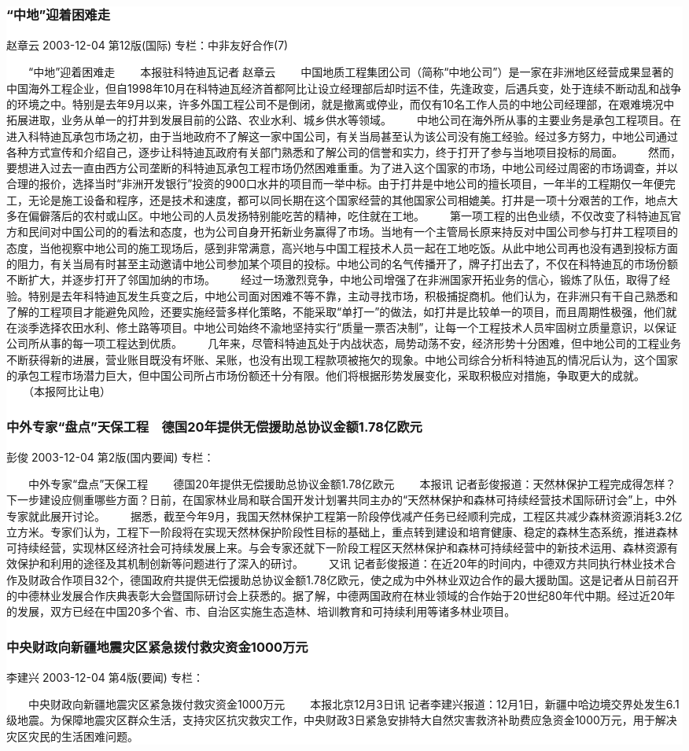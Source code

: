 
### “中地”迎着困难走
赵章云
2003-12-04
第12版(国际)
专栏：中非友好合作(7)

　　“中地”迎着困难走
　　本报驻科特迪瓦记者  赵章云
　　中国地质工程集团公司（简称“中地公司”）是一家在非洲地区经营成果显著的中国海外工程企业，但自1998年10月在科特迪瓦经济首都阿比让设立经理部后却时运不佳，先逢政变，后遇兵变，处于连续不断动乱和战争的环境之中。特别是去年9月以来，许多外国工程公司不是倒闭，就是撤离或停业，而仅有10名工作人员的中地公司经理部，在艰难境况中拓展进取，业务从单一的打井到发展目前的公路、农业水利、城乡供水等领域。
　　中地公司在海外所从事的主要业务是承包工程项目。在进入科特迪瓦承包市场之初，由于当地政府不了解这一家中国公司，有关当局甚至认为该公司没有施工经验。经过多方努力，中地公司通过各种方式宣传和介绍自己，逐步让科特迪瓦政府有关部门熟悉和了解公司的信誉和实力，终于打开了参与当地项目投标的局面。
　　然而，要想进入过去一直由西方公司垄断的科特迪瓦承包工程市场仍然困难重重。为了进入这个国家的市场，中地公司经过周密的市场调查，并以合理的报价，选择当时“非洲开发银行”投资的900口水井的项目而一举中标。由于打井是中地公司的擅长项目，一年半的工程期仅一年便完工，无论是施工设备和程序，还是技术和速度，都可以同长期在这个国家经营的其他国家公司相媲美。打井是一项十分艰苦的工作，地点大多在偏僻落后的农村或山区。中地公司的人员发扬特别能吃苦的精神，吃住就在工地。
　　第一项工程的出色业绩，不仅改变了科特迪瓦官方和民间对中国公司的的看法和态度，也为公司自身开拓新业务赢得了市场。当地有一个主管局长原来持反对中国公司参与打井工程项目的态度，当他视察中地公司的施工现场后，感到非常满意，高兴地与中国工程技术人员一起在工地吃饭。从此中地公司再也没有遇到投标方面的阻力，有关当局有时甚至主动邀请中地公司参加某个项目的投标。中地公司的名气传播开了，牌子打出去了，不仅在科特迪瓦的市场份额不断扩大，并逐步打开了邻国加纳的市场。
　　经过一场激烈竞争，中地公司增强了在非洲国家开拓业务的信心，锻炼了队伍，取得了经验。特别是去年科特迪瓦发生兵变之后，中地公司面对困难不等不靠，主动寻找市场，积极捕捉商机。他们认为，在非洲只有干自己熟悉和了解的工程项目才能避免风险，还要实施经营多样化策略，不能采取“单打一”的做法，如打井是比较单一的项目，而且周期性极强，他们就在淡季选择农田水利、修土路等项目。中地公司始终不渝地坚持实行“质量一票否决制”，让每一个工程技术人员牢固树立质量意识，以保证公司所从事的每一项工程达到优质。
　　几年来，尽管科特迪瓦处于内战状态，局势动荡不安，经济形势十分困难，但中地公司的工程业务不断获得新的进展，营业账目既没有坏账、呆账，也没有出现工程款项被拖欠的现象。中地公司综合分析科特迪瓦的情况后认为，这个国家的承包工程市场潜力巨大，但中国公司所占市场份额还十分有限。他们将根据形势发展变化，采取积极应对措施，争取更大的成就。
　　（本报阿比让电）


### 中外专家“盘点”天保工程　德国20年提供无偿援助总协议金额1.78亿欧元
彭俊
2003-12-04
第2版(国内要闻)
专栏：

　　中外专家“盘点”天保工程
　　德国20年提供无偿援助总协议金额1.78亿欧元
　　本报讯  记者彭俊报道：天然林保护工程完成得怎样？下一步建设应侧重哪些方面？日前，在国家林业局和联合国开发计划署共同主办的“天然林保护和森林可持续经营技术国际研讨会”上，中外专家就此展开讨论。
　　据悉，截至今年9月，我国天然林保护工程第一阶段停伐减产任务已经顺利完成，工程区共减少森林资源消耗3.2亿立方米。专家们认为，工程下一阶段将在实现天然林保护阶段性目标的基础上，重点转到建设和培育健康、稳定的森林生态系统，推进森林可持续经营，实现林区经济社会可持续发展上来。与会专家还就下一阶段工程区天然林保护和森林可持续经营中的新技术运用、森林资源有效保护和利用的途径及其机制创新等问题进行了深入的研讨。
　　又讯  记者彭俊报道：在近20年的时间内，中德双方共同执行林业技术合作及财政合作项目32个，德国政府共提供无偿援助总协议金额1.78亿欧元，使之成为中外林业双边合作的最大援助国。这是记者从日前召开的中德林业发展合作庆典表彰大会暨国际研讨会上获悉的。据了解，中德两国政府在林业领域的合作始于20世纪80年代中期。经过近20年的发展，双方已经在中国20多个省、市、自治区实施生态造林、培训教育和可持续利用等诸多林业项目。


### 中央财政向新疆地震灾区紧急拨付救灾资金1000万元
李建兴
2003-12-04
第4版(要闻)
专栏：

　　中央财政向新疆地震灾区紧急拨付救灾资金1000万元
　　本报北京12月3日讯  记者李建兴报道：12月1日，新疆中哈边境交界处发生6.1级地震。为保障地震灾区群众生活，支持灾区抗灾救灾工作，中央财政3日紧急安排特大自然灾害救济补助费应急资金1000万元，用于解决灾区灾民的生活困难问题。
